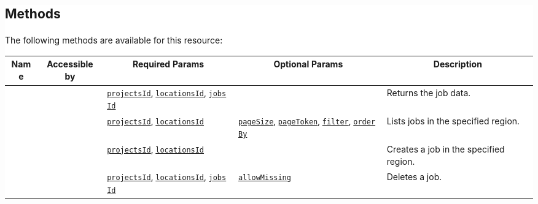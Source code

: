 ## Methods

The following methods are available for this resource:

<table>
<thead>
    <tr>
    <th>Name</th>
    <th>Accessible by</th>
    <th>Required Params</th>
    <th>Optional Params</th>
    <th>Description</th>
    </tr>
</thead>
<tbody>
<tr>
    <td><a href="#get"><CopyableCode code="get" /></a></td>
    <td><CopyableCode code="select" /></td>
    <td><a href="#parameter-projectsId"><code>projectsId</code></a>, <a href="#parameter-locationsId"><code>locationsId</code></a>, <a href="#parameter-jobsId"><code>jobsId</code></a></td>
    <td></td>
    <td>Returns the job data.</td>
</tr>
<tr>
    <td><a href="#list"><CopyableCode code="list" /></a></td>
    <td><CopyableCode code="select" /></td>
    <td><a href="#parameter-projectsId"><code>projectsId</code></a>, <a href="#parameter-locationsId"><code>locationsId</code></a></td>
    <td><a href="#parameter-pageSize"><code>pageSize</code></a>, <a href="#parameter-pageToken"><code>pageToken</code></a>, <a href="#parameter-filter"><code>filter</code></a>, <a href="#parameter-orderBy"><code>orderBy</code></a></td>
    <td>Lists jobs in the specified region.</td>
</tr>
<tr>
    <td><a href="#create"><CopyableCode code="create" /></a></td>
    <td><CopyableCode code="insert" /></td>
    <td><a href="#parameter-projectsId"><code>projectsId</code></a>, <a href="#parameter-locationsId"><code>locationsId</code></a></td>
    <td></td>
    <td>Creates a job in the specified region.</td>
</tr>
<tr>
    <td><a href="#delete"><CopyableCode code="delete" /></a></td>
    <td><CopyableCode code="delete" /></td>
    <td><a href="#parameter-projectsId"><code>projectsId</code></a>, <a href="#parameter-locationsId"><code>locationsId</code></a>, <a href="#parameter-jobsId"><code>jobsId</code></a></td>
    <td><a href="#parameter-allowMissing"><code>allowMissing</code></a></td>
    <td>Deletes a job.</td>
</tr>
</tbody>
</table>
